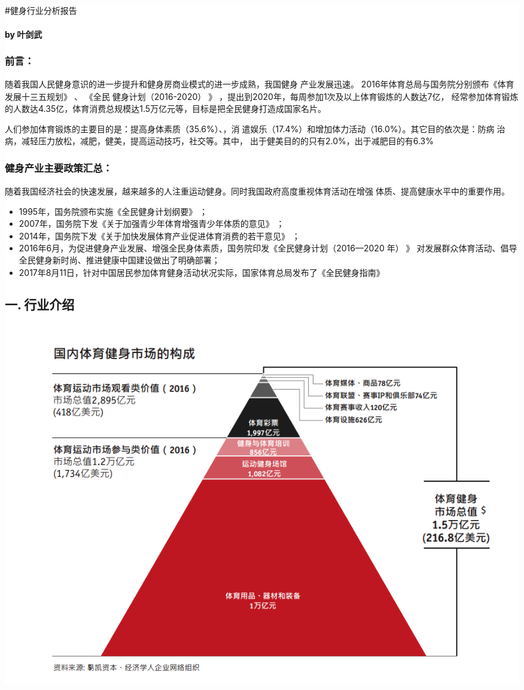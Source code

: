 #健身行业分析报告

#### by 叶剑武 



### 前言：     

随着我国人民健身意识的进一步提升和健身房商业模式的进一步成熟，我国健身 产业发展迅速。 2016年体育总局与国务院分别颁布《体育发展十三五规划》 、 《全民 健身计划（2016-2020） 》 ，提出到2020年，每周参加1次及以上体育锻炼的人数达7亿， 经常参加体育锻炼的人数达4.35亿，体育消费总规模达1.5万亿元等，目标是把全民健身打造成国家名片。 

人们参加体育锻炼的主要目的是：提高身体素质（35.6%）、，消 遣娱乐（17.4%）和增加体力活动（16.0%）。其它目的依次是：防病 治病，减轻压力放松，减肥，健美，提高运动技巧，社交等。其中， 出于健美目的的只有2.0%，出于减肥目的有6.3%   

### 健身产业主要政策汇总：

 随着我国经济社会的快速发展，越来越多的人注重运动健身。同时我国政府高度重视体育活动在增强 体质、提高健康水平中的重要作用。

- 1995年，国务院颁布实施《全民健身计划纲要》 ；  
-  2007年，国务院下发《关于加强青少年体育增强青少年体质的意见》 ；  
-  2014年，国务院下发《关于加快发展体育产业促进体育消费的若干意见》 ；  
- 2016年6月，为促进健身产业发展、增强全民身体素质，国务院印发《全民健身计划（2016—2020 年） 》 对发展群众体育活动、倡导全民健身新时尚、推进健康中国建设做出了明确部署；   
- 2017年8月11日，针对中国居民参加体育健身活动状况实际，国家体育总局发布了《全民健身指南》  

## 一. 行业介绍  

![ZF](../image/ZF.png)    
